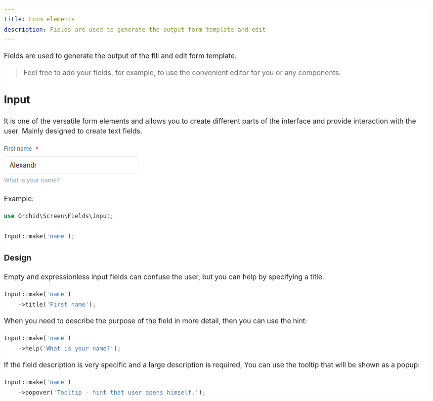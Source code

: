 ```yaml
---
title: Form elements
description: Fields are used to generate the output form template and edit
---
```


Fields are used to generate the output of the fill and edit form template.

> Feel free to add your fields, for example, to use the convenient editor for you or any components.


## Input

It is one of the versatile form elements and allows you to create different parts of the interface and provide interaction with the user. Mainly designed to create text fields.

![Input](/img/fields/input.png)
 
Example:
```php
use Orchid\Screen\Fields\Input;

Input::make('name');
``` 


### Design

Empty and expressionless input fields can confuse the user,
but you can help by specifying a title.

```php
Input::make('name')
    ->title('First name');
```

When you need to describe the purpose of the field in more detail,
then you can use the hint:

```php
Input::make('name')
    ->help('What is your name?');
```

If the field description is very specific and a large description is required,
You can use the tooltip that will be shown as a popup:

```php
Input::make('name')
    ->popover('Tooltip - hint that user opens himself.');
```
